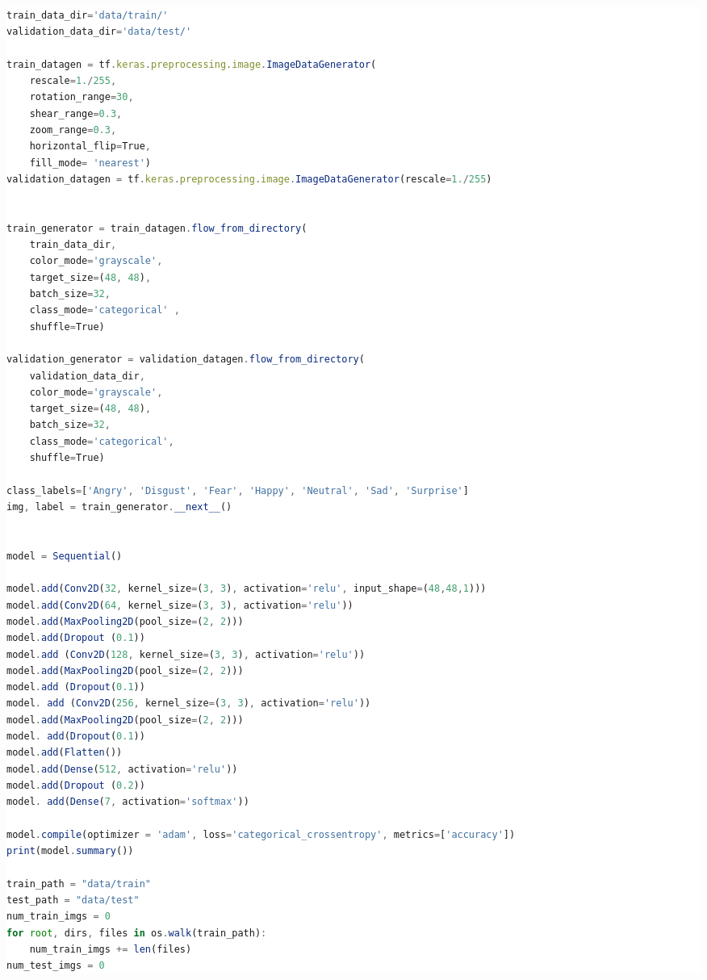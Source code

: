 <script>
     (adsbygoogle = window.adsbygoogle || []).push({});
</script>

```js
train_data_dir='data/train/'
validation_data_dir='data/test/'

train_datagen = tf.keras.preprocessing.image.ImageDataGenerator(
    rescale=1./255,
    rotation_range=30,
    shear_range=0.3,
    zoom_range=0.3,
    horizontal_flip=True,
    fill_mode= 'nearest')
validation_datagen = tf.keras.preprocessing.image.ImageDataGenerator(rescale=1./255)


train_generator = train_datagen.flow_from_directory(
    train_data_dir,
    color_mode='grayscale',
    target_size=(48, 48),
    batch_size=32,
    class_mode='categorical' ,
    shuffle=True)

validation_generator = validation_datagen.flow_from_directory(
    validation_data_dir,
    color_mode='grayscale',
    target_size=(48, 48),
    batch_size=32,
    class_mode='categorical',
    shuffle=True)

class_labels=['Angry', 'Disgust', 'Fear', 'Happy', 'Neutral', 'Sad', 'Surprise']
img, label = train_generator.__next__()


model = Sequential()

model.add(Conv2D(32, kernel_size=(3, 3), activation='relu', input_shape=(48,48,1)))
model.add(Conv2D(64, kernel_size=(3, 3), activation='relu'))
model.add(MaxPooling2D(pool_size=(2, 2)))
model.add(Dropout (0.1))
model.add (Conv2D(128, kernel_size=(3, 3), activation='relu'))
model.add(MaxPooling2D(pool_size=(2, 2)))
model.add (Dropout(0.1))
model. add (Conv2D(256, kernel_size=(3, 3), activation='relu'))
model.add(MaxPooling2D(pool_size=(2, 2)))
model. add(Dropout(0.1))
model.add(Flatten())
model.add(Dense(512, activation='relu'))
model.add(Dropout (0.2))
model. add(Dense(7, activation='softmax'))

model.compile(optimizer = 'adam', loss='categorical_crossentropy', metrics=['accuracy'])
print(model.summary())

train_path = "data/train"
test_path = "data/test"
num_train_imgs = 0
for root, dirs, files in os.walk(train_path):
    num_train_imgs += len(files)
num_test_imgs = 0
```